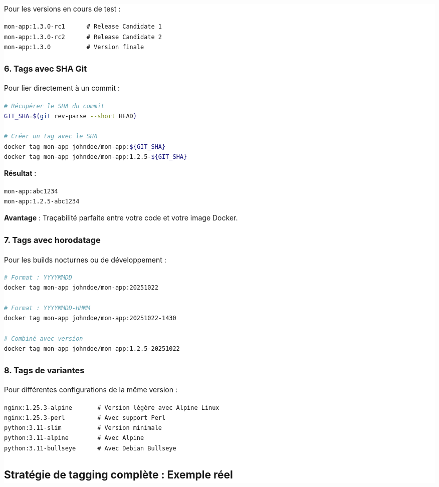 Pour les versions en cours de test :

```
mon-app:1.3.0-rc1      # Release Candidate 1
mon-app:1.3.0-rc2      # Release Candidate 2
mon-app:1.3.0          # Version finale
```

### 6. Tags avec SHA Git

Pour lier directement à un commit :

```bash
# Récupérer le SHA du commit
GIT_SHA=$(git rev-parse --short HEAD)

# Créer un tag avec le SHA
docker tag mon-app johndoe/mon-app:${GIT_SHA}
docker tag mon-app johndoe/mon-app:1.2.5-${GIT_SHA}
```

**Résultat** :
```
mon-app:abc1234
mon-app:1.2.5-abc1234
```

**Avantage** : Traçabilité parfaite entre votre code et votre image Docker.

### 7. Tags avec horodatage

Pour les builds nocturnes ou de développement :

```bash
# Format : YYYYMMDD
docker tag mon-app johndoe/mon-app:20251022

# Format : YYYYMMDD-HHMM
docker tag mon-app johndoe/mon-app:20251022-1430

# Combiné avec version
docker tag mon-app johndoe/mon-app:1.2.5-20251022
```

### 8. Tags de variantes

Pour différentes configurations de la même version :

```
nginx:1.25.3-alpine       # Version légère avec Alpine Linux
nginx:1.25.3-perl         # Avec support Perl
python:3.11-slim          # Version minimale
python:3.11-alpine        # Avec Alpine
python:3.11-bullseye      # Avec Debian Bullseye
```

## Stratégie de tagging complète : Exemple réel
